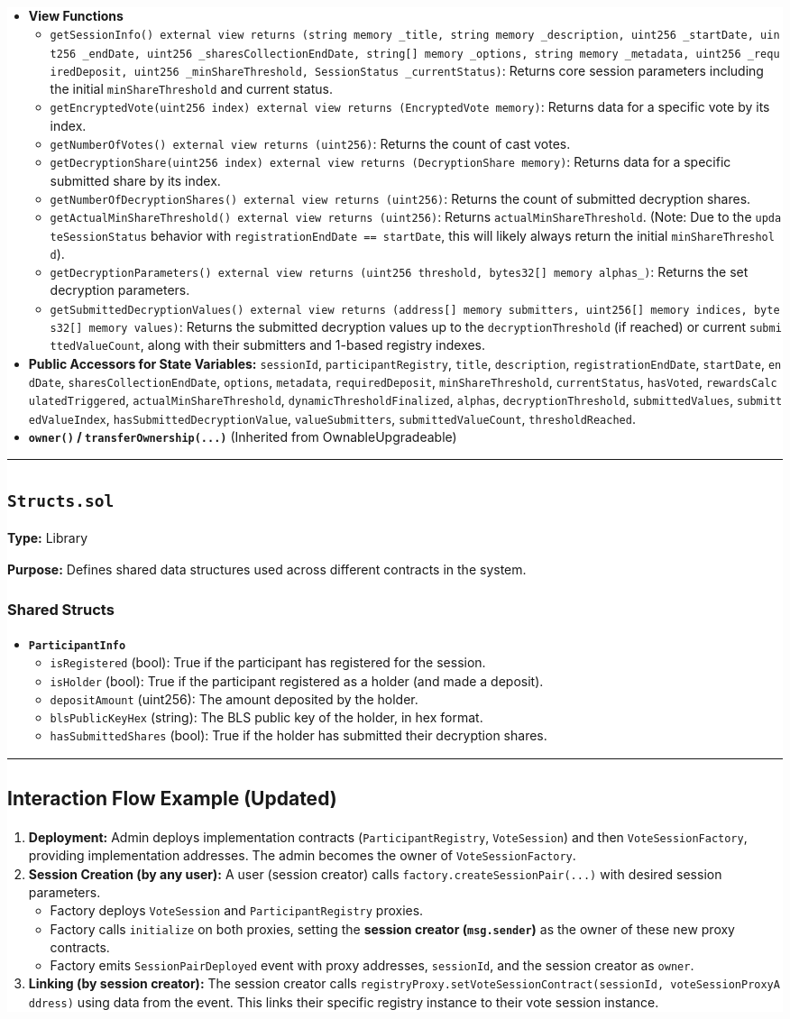 *   **View Functions**
    *   `getSessionInfo() external view returns (string memory _title, string memory _description, uint256 _startDate, uint256 _endDate, uint256 _sharesCollectionEndDate, string[] memory _options, string memory _metadata, uint256 _requiredDeposit, uint256 _minShareThreshold, SessionStatus _currentStatus)`: Returns core session parameters including the initial `minShareThreshold` and current status.
    *   `getEncryptedVote(uint256 index) external view returns (EncryptedVote memory)`: Returns data for a specific vote by its index.
    *   `getNumberOfVotes() external view returns (uint256)`: Returns the count of cast votes.
    *   `getDecryptionShare(uint256 index) external view returns (DecryptionShare memory)`: Returns data for a specific submitted share by its index.
    *   `getNumberOfDecryptionShares() external view returns (uint256)`: Returns the count of submitted decryption shares.
    *   `getActualMinShareThreshold() external view returns (uint256)`: Returns `actualMinShareThreshold`. (Note: Due to the `updateSessionStatus` behavior with `registrationEndDate == startDate`, this will likely always return the initial `minShareThreshold`).
    *   `getDecryptionParameters() external view returns (uint256 threshold, bytes32[] memory alphas_)`: Returns the set decryption parameters.
    *   `getSubmittedDecryptionValues() external view returns (address[] memory submitters, uint256[] memory indices, bytes32[] memory values)`: Returns the submitted decryption values up to the `decryptionThreshold` (if reached) or current `submittedValueCount`, along with their submitters and 1-based registry indexes.
*   **Public Accessors for State Variables:** `sessionId`, `participantRegistry`, `title`, `description`, `registrationEndDate`, `startDate`, `endDate`, `sharesCollectionEndDate`, `options`, `metadata`, `requiredDeposit`, `minShareThreshold`, `currentStatus`, `hasVoted`, `rewardsCalculatedTriggered`, `actualMinShareThreshold`, `dynamicThresholdFinalized`, `alphas`, `decryptionThreshold`, `submittedValues`, `submittedValueIndex`, `hasSubmittedDecryptionValue`, `valueSubmitters`, `submittedValueCount`, `thresholdReached`.
*   **`owner()` / `transferOwnership(...)`** (Inherited from OwnableUpgradeable)

---

## `Structs.sol`

**Type:** Library

**Purpose:** Defines shared data structures used across different contracts in the system.

### Shared Structs

*   **`ParticipantInfo`**
    *   `isRegistered` (bool): True if the participant has registered for the session.
    *   `isHolder` (bool): True if the participant registered as a holder (and made a deposit).
    *   `depositAmount` (uint256): The amount deposited by the holder.
    *   `blsPublicKeyHex` (string): The BLS public key of the holder, in hex format.
    *   `hasSubmittedShares` (bool): True if the holder has submitted their decryption shares.

---

## Interaction Flow Example (Updated)

1.  **Deployment:** Admin deploys implementation contracts (`ParticipantRegistry`, `VoteSession`) and then `VoteSessionFactory`, providing implementation addresses. The admin becomes the owner of `VoteSessionFactory`.
2.  **Session Creation (by any user):** A user (session creator) calls `factory.createSessionPair(...)` with desired session parameters.
    *   Factory deploys `VoteSession` and `ParticipantRegistry` proxies.
    *   Factory calls `initialize` on both proxies, setting the **session creator (`msg.sender`)** as the owner of these new proxy contracts.
    *   Factory emits `SessionPairDeployed` event with proxy addresses, `sessionId`, and the session creator as `owner`.
3.  **Linking (by session creator):** The session creator calls `registryProxy.setVoteSessionContract(sessionId, voteSessionProxyAddress)` using data from the event. This links their specific registry instance to their vote session instance.